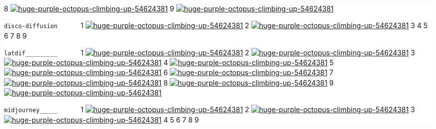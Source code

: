 8
<a href="output/renders/huge-purple-octopus-climbing-up-54624381/dmin-8.png"><img alt="huge-purple-octopus-climbing-up-54624381" src="output/renders/huge-purple-octopus-climbing-up-54624381/dmin-8.png" width="150px" /></a>
9
<a href="output/renders/huge-purple-octopus-climbing-up-54624381/dmin-9.png"><img alt="huge-purple-octopus-climbing-up-54624381" src="output/renders/huge-purple-octopus-climbing-up-54624381/dmin-9.png" width="150px" /></a>


<span style="width:150px; display:inline-block; border-botttom:1px solid #ccc;">`disco-diffusion` </span>
1
<a href="output/renders/huge-purple-octopus-climbing-up-54624381/disco-1.png"><img alt="huge-purple-octopus-climbing-up-54624381" src="output/renders/huge-purple-octopus-climbing-up-54624381/disco-1.png" width="150px" /></a>
2
<a href="output/renders/huge-purple-octopus-climbing-up-54624381/disco-2.png"><img alt="huge-purple-octopus-climbing-up-54624381" src="output/renders/huge-purple-octopus-climbing-up-54624381/disco-2.png" width="150px" /></a>
3
4
5
6
7
8
9


<span style="width:150px; display:inline-block; border-botttom:1px solid #ccc;">`latdif_________` </span>
1
<a href="output/renders/huge-purple-octopus-climbing-up-54624381/ldif-1.png"><img alt="huge-purple-octopus-climbing-up-54624381" src="output/renders/huge-purple-octopus-climbing-up-54624381/ldif-1.png" width="150px" /></a>
2
<a href="output/renders/huge-purple-octopus-climbing-up-54624381/ldif-2.png"><img alt="huge-purple-octopus-climbing-up-54624381" src="output/renders/huge-purple-octopus-climbing-up-54624381/ldif-2.png" width="150px" /></a>
3
<a href="output/renders/huge-purple-octopus-climbing-up-54624381/ldif-3.png"><img alt="huge-purple-octopus-climbing-up-54624381" src="output/renders/huge-purple-octopus-climbing-up-54624381/ldif-3.png" width="150px" /></a>
4
<a href="output/renders/huge-purple-octopus-climbing-up-54624381/ldif-4.png"><img alt="huge-purple-octopus-climbing-up-54624381" src="output/renders/huge-purple-octopus-climbing-up-54624381/ldif-4.png" width="150px" /></a>
5
<a href="output/renders/huge-purple-octopus-climbing-up-54624381/ldif-5.png"><img alt="huge-purple-octopus-climbing-up-54624381" src="output/renders/huge-purple-octopus-climbing-up-54624381/ldif-5.png" width="150px" /></a>
6
<a href="output/renders/huge-purple-octopus-climbing-up-54624381/ldif-6.png"><img alt="huge-purple-octopus-climbing-up-54624381" src="output/renders/huge-purple-octopus-climbing-up-54624381/ldif-6.png" width="150px" /></a>
7
<a href="output/renders/huge-purple-octopus-climbing-up-54624381/ldif-7.png"><img alt="huge-purple-octopus-climbing-up-54624381" src="output/renders/huge-purple-octopus-climbing-up-54624381/ldif-7.png" width="150px" /></a>
8
<a href="output/renders/huge-purple-octopus-climbing-up-54624381/ldif-8.png"><img alt="huge-purple-octopus-climbing-up-54624381" src="output/renders/huge-purple-octopus-climbing-up-54624381/ldif-8.png" width="150px" /></a>
9
<a href="output/renders/huge-purple-octopus-climbing-up-54624381/ldif-9.png"><img alt="huge-purple-octopus-climbing-up-54624381" src="output/renders/huge-purple-octopus-climbing-up-54624381/ldif-9.png" width="150px" /></a>


<span style="width:150px; display:inline-block; border-botttom:1px solid #ccc;">`midjourney_____` </span>
1
<a href="output/renders/huge-purple-octopus-climbing-up-54624381/midj-1.png"><img alt="huge-purple-octopus-climbing-up-54624381" src="output/renders/huge-purple-octopus-climbing-up-54624381/midj-1.png" width="150px" /></a>
2
<a href="output/renders/huge-purple-octopus-climbing-up-54624381/midj-2.png"><img alt="huge-purple-octopus-climbing-up-54624381" src="output/renders/huge-purple-octopus-climbing-up-54624381/midj-2.png" width="150px" /></a>
3
<a href="output/renders/huge-purple-octopus-climbing-up-54624381/midj-3.png"><img alt="huge-purple-octopus-climbing-up-54624381" src="output/renders/huge-purple-octopus-climbing-up-54624381/midj-3.png" width="150px" /></a>
4
5
6
7
8
9